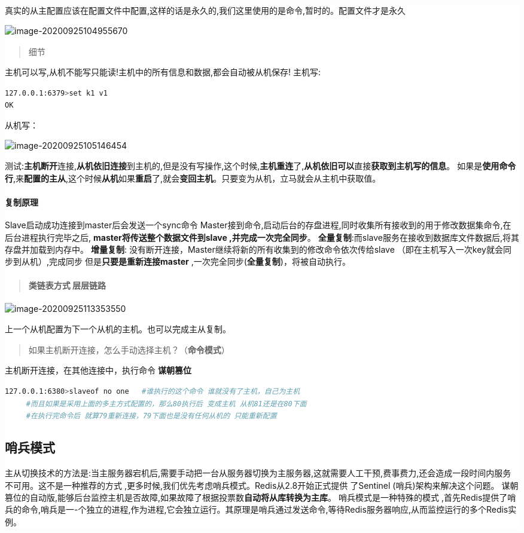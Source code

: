 真实的从主配置应该在配置文件中配置,这样的话是永久的,我们这里使用的是命令,暂时的。配置文件才是永久

![image-20200925104955670](C:\Users\文杰\AppData\Roaming\Typora\typora-user-images\image-20200925104955670.png)

> 细节



主机可以写,从机不能写只能读!主机中的所有信息和数据,都会自动被从机保存!
主机写:

```bash
127.0.0.1:6379>set k1 v1
OK
```

从机写：

![image-20200925105146454](C:\Users\文杰\AppData\Roaming\Typora\typora-user-images\image-20200925105146454.png)



测试:**主机断开**连接,**从机依旧连接**到主机的,但是没有写操作,这个时候,**主机重连**了,**从机依旧可以**直接**获取到主机写的信息**。
如果是**使用命令行**,来**配置的主从**,这个时候**从机**如果**重启**了,就会**变回主机**。只要变为从机，立马就会从主机中获取值。

#### 复制原理

Slave启动成功连接到master后会发送一个sync命令
Master接到命令,启动后台的存盘进程,同时收集所有接收到的用于修改数据集命令,在后台进程执行完毕之后, **master将传送整个数据文件到slave ,并完成一次完全同步**。
**全量复制**:而slave服务在接收到数据库文件数据后,将其存盘并加载到内存中。
**增量复制**: 没有断开连接，Master继续将新的所有收集到的修改命令依次传给slave （即在主机写入一次key就会同步到从机）,完成同步
但是**只要是重新连接master** ,一次完全同步(**全量复制**)，将被自动执行。



> #### 类链表方式 层层链路



![image-20200925113353550](C:\Users\文杰\AppData\Roaming\Typora\typora-user-images\image-20200925113353550.png)



上一个从机配置为下一个从机的主机。也可以完成主从复制。



> 如果主机断开连接，怎么手动选择主机？（**命令模式**）

主机断开连接，在其他连接中，执行命令 **谋朝篡位**

```bash
127.0.0.1:6380>slaveof no one   #谁执行的这个命令 谁就没有了主机，自己为主机
     #而且如果是采用上面的多主方式配置的，那么80执行后 变成主机 从机81还是在80下面
     #在执行完命令后 就算79重新连接，79下面也是没有任何从机的 只能重新配置              
```



## 哨兵模式

主从切换技术的方法是:当主服务器宕机后,需要手动把一台从服务器切换为主服务器,这就需要人工干预,费事费力,还会造成一段时间内服务不可用。这不是一种推荐的方式 ,更多时候,我们优先考虑哨兵模式。Redis从2.8开始正式提供 了Sentinel (哨兵)架构来解决这个问题。
谋朝篡位的自动版,能够后台监控主机是否故障,如果故障了根据投票数**自动将从库转换为主库**。
哨兵模式是一种特殊的模式 ,首先Redis提供了哨兵的命令,哨兵是一-个独立的进程,作为进程,它会独立运行。其原理是哨兵通过发送命令,等待Redis服务器响应,从而监控运行的多个Redis实例。

